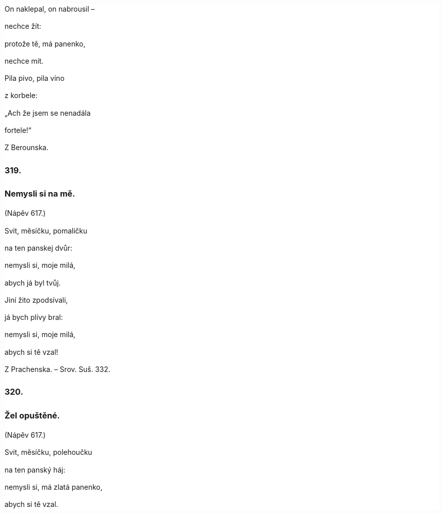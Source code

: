   

On naklepal, on nabrousil –

nechce žít:

protože tě, má panenko,

nechce mít.

  

Pila pivo, pila víno

z korbele:

„Ach že jsem se nenadála

fortele!“

Z Berounska.

### 319. 

### Nemysli si na mě.

(Nápěv 617.)

Svit, měsíčku, pomaličku

na ten panskej dvůr:

nemysli si, moje milá,

abych já byl tvůj.

  

Jiní žito zpodsívali,

já bych plívy bral:

nemysli si, moje milá,

abych si tě vzal!

Z Prachenska. – Srov. Suš. 332.

### 320. 

### Žel opuštěné.

(Nápěv 617.)

Svit, měsíčku, polehoučku

na ten panský háj:

nemysli si, má zlatá panenko,

abych si tě vzal.

  

